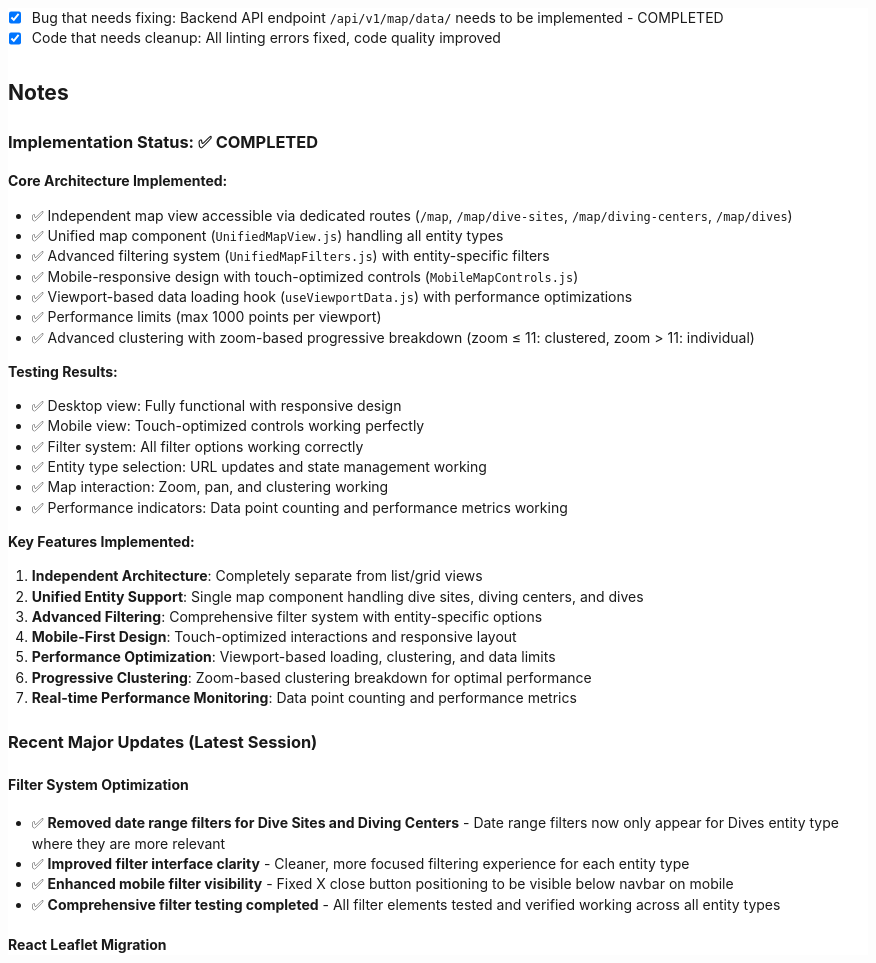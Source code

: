 - [x] Bug that needs fixing: Backend API endpoint `/api/v1/map/data/` needs to be implemented - COMPLETED
- [x] Code that needs cleanup: All linting errors fixed, code quality improved

## Notes

### Implementation Status: ✅ COMPLETED

**Core Architecture Implemented:**

- ✅ Independent map view accessible via dedicated routes (`/map`, `/map/dive-sites`, `/map/diving-centers`, `/map/dives`)
- ✅ Unified map component (`UnifiedMapView.js`) handling all entity types
- ✅ Advanced filtering system (`UnifiedMapFilters.js`) with entity-specific filters
- ✅ Mobile-responsive design with touch-optimized controls (`MobileMapControls.js`)
- ✅ Viewport-based data loading hook (`useViewportData.js`) with performance optimizations
- ✅ Performance limits (max 1000 points per viewport)
- ✅ Advanced clustering with zoom-based progressive breakdown (zoom ≤ 11: clustered, zoom > 11: individual)

**Testing Results:**

- ✅ Desktop view: Fully functional with responsive design
- ✅ Mobile view: Touch-optimized controls working perfectly
- ✅ Filter system: All filter options working correctly
- ✅ Entity type selection: URL updates and state management working
- ✅ Map interaction: Zoom, pan, and clustering working
- ✅ Performance indicators: Data point counting and performance metrics working

**Key Features Implemented:**

1. **Independent Architecture**: Completely separate from list/grid views
2. **Unified Entity Support**: Single map component handling dive sites, diving centers, and dives
3. **Advanced Filtering**: Comprehensive filter system with entity-specific options
4. **Mobile-First Design**: Touch-optimized interactions and responsive layout
5. **Performance Optimization**: Viewport-based loading, clustering, and data limits
6. **Progressive Clustering**: Zoom-based clustering breakdown for optimal performance
7. **Real-time Performance Monitoring**: Data point counting and performance metrics

### Recent Major Updates (Latest Session)

#### Filter System Optimization

- ✅ **Removed date range filters for Dive Sites and Diving Centers** - Date range filters now only appear for Dives entity type where they are more relevant
- ✅ **Improved filter interface clarity** - Cleaner, more focused filtering experience for each entity type
- ✅ **Enhanced mobile filter visibility** - Fixed X close button positioning to be visible below navbar on mobile
- ✅ **Comprehensive filter testing completed** - All filter elements tested and verified working across all entity types

#### React Leaflet Migration
